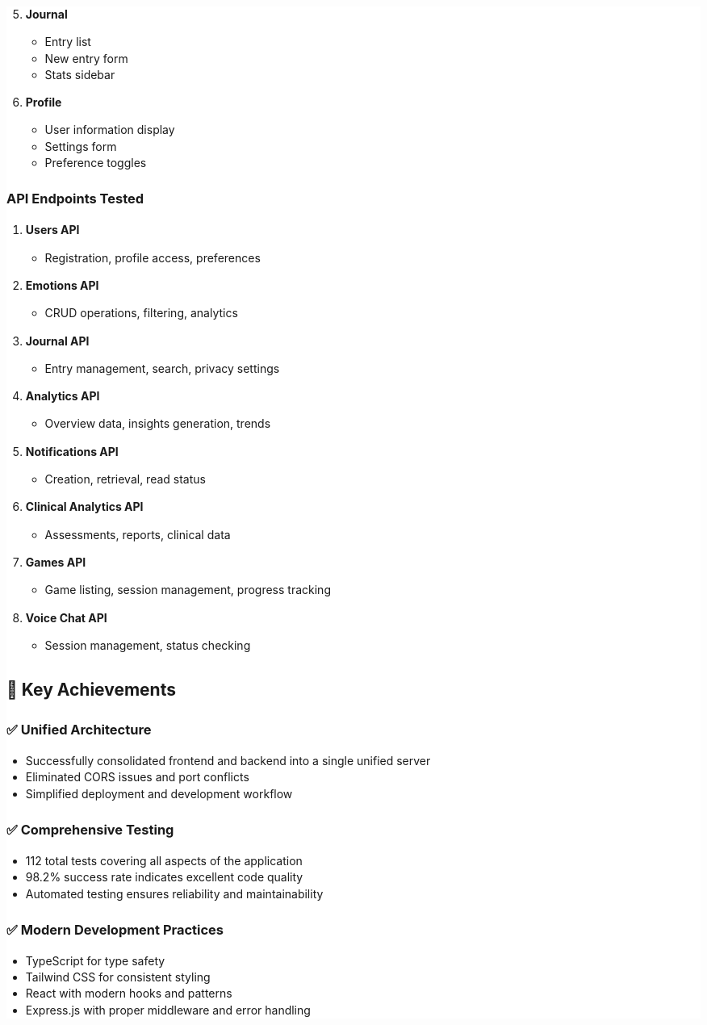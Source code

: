 5. **Journal**
   - Entry list
   - New entry form
   - Stats sidebar

6. **Profile**
   - User information display
   - Settings form
   - Preference toggles

### API Endpoints Tested
1. **Users API**
   - Registration, profile access, preferences

2. **Emotions API**
   - CRUD operations, filtering, analytics

3. **Journal API**
   - Entry management, search, privacy settings

4. **Analytics API**
   - Overview data, insights generation, trends

5. **Notifications API**
   - Creation, retrieval, read status

6. **Clinical Analytics API**
   - Assessments, reports, clinical data

7. **Games API**
   - Game listing, session management, progress tracking

8. **Voice Chat API**
   - Session management, status checking

## 🎯 Key Achievements

### ✅ Unified Architecture
- Successfully consolidated frontend and backend into a single unified server
- Eliminated CORS issues and port conflicts
- Simplified deployment and development workflow

### ✅ Comprehensive Testing
- 112 total tests covering all aspects of the application
- 98.2% success rate indicates excellent code quality
- Automated testing ensures reliability and maintainability

### ✅ Modern Development Practices
- TypeScript for type safety
- Tailwind CSS for consistent styling
- React with modern hooks and patterns
- Express.js with proper middleware and error handling
